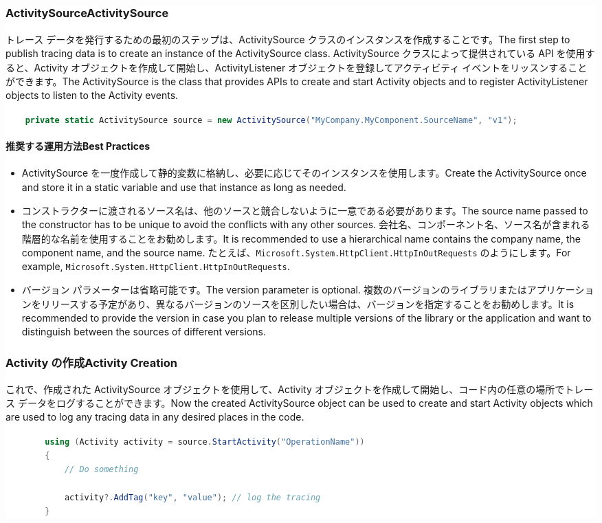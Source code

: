 ### <a name="activitysource"></a><span data-ttu-id="7d3e5-116">ActivitySource</span><span class="sxs-lookup"><span data-stu-id="7d3e5-116">ActivitySource</span></span>

<span data-ttu-id="7d3e5-117">トレース データを発行するための最初のステップは、ActivitySource クラスのインスタンスを作成することです。</span><span class="sxs-lookup"><span data-stu-id="7d3e5-117">The first step to publish tracing data is to create an instance of the ActivitySource class.</span></span> <span data-ttu-id="7d3e5-118">ActivitySource クラスによって提供されている API を使用すると、Activity オブジェクトを作成して開始し、ActivityListener オブジェクトを登録してアクティビティ イベントをリッスンすることができます。</span><span class="sxs-lookup"><span data-stu-id="7d3e5-118">The ActivitySource is the class that provides APIs to create and start Activity objects and to register ActivityListener objects to listen to the Activity events.</span></span>

```csharp
    private static ActivitySource source = new ActivitySource("MyCompany.MyComponent.SourceName", "v1");
```

#### <a name="best-practices"></a><span data-ttu-id="7d3e5-119">推奨する運用方法</span><span class="sxs-lookup"><span data-stu-id="7d3e5-119">Best Practices</span></span>

- <span data-ttu-id="7d3e5-120">ActivitySource を一度作成して静的変数に格納し、必要に応じてそのインスタンスを使用します。</span><span class="sxs-lookup"><span data-stu-id="7d3e5-120">Create the ActivitySource once and store it in a static variable and use that instance as long as needed.</span></span>

- <span data-ttu-id="7d3e5-121">コンストラクターに渡されるソース名は、他のソースと競合しないように一意である必要があります。</span><span class="sxs-lookup"><span data-stu-id="7d3e5-121">The source name passed to the constructor has to be unique to avoid the conflicts with any other sources.</span></span> <span data-ttu-id="7d3e5-122">会社名、コンポーネント名、ソース名が含まれる階層的な名前を使用することをお勧めします。</span><span class="sxs-lookup"><span data-stu-id="7d3e5-122">It is recommended to use a hierarchical name contains the company name, the component name, and the source name.</span></span> <span data-ttu-id="7d3e5-123">たとえば、`Microsoft.System.HttpClient.HttpInOutRequests` のようにします。</span><span class="sxs-lookup"><span data-stu-id="7d3e5-123">For example, `Microsoft.System.HttpClient.HttpInOutRequests`.</span></span>

- <span data-ttu-id="7d3e5-124">バージョン パラメーターは省略可能です。</span><span class="sxs-lookup"><span data-stu-id="7d3e5-124">The version parameter is optional.</span></span> <span data-ttu-id="7d3e5-125">複数のバージョンのライブラリまたはアプリケーションをリリースする予定があり、異なるバージョンのソースを区別したい場合は、バージョンを指定することをお勧めします。</span><span class="sxs-lookup"><span data-stu-id="7d3e5-125">It is recommended to provide the version in case you plan to release multiple versions of the library or the application and want to distinguish between the sources of different versions.</span></span>

### <a name="activity-creation"></a><span data-ttu-id="7d3e5-126">Activity の作成</span><span class="sxs-lookup"><span data-stu-id="7d3e5-126">Activity Creation</span></span>

<span data-ttu-id="7d3e5-127">これで、作成された ActivitySource オブジェクトを使用して、Activity オブジェクトを作成して開始し、コード内の任意の場所でトレース データをログすることができます。</span><span class="sxs-lookup"><span data-stu-id="7d3e5-127">Now the created ActivitySource object can be used to create and start Activity objects which are used to log any tracing data in any desired places in the code.</span></span>

```csharp
        using (Activity activity = source.StartActivity("OperationName"))
        {
            // Do something

            activity?.AddTag("key", "value"); // log the tracing
        }
```
